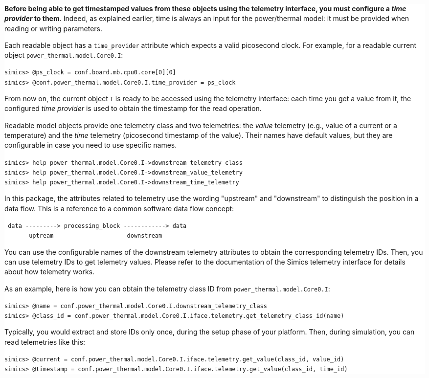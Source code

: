 **Before being able to get timestamped values from these objects using the
telemetry interface, you must configure a *time provider* to them**. Indeed, as
explained earlier, time is always an input for the power/thermal model: it must
be provided when reading or writing parameters.

Each readable object has a `time_provider` attribute which expects a valid
picosecond clock. For example, for a readable current object
`power_thermal.model.Core0.I`:

```
simics> @ps_clock = conf.board.mb.cpu0.core[0][0]
simics> @conf.power_thermal.model.Core0.I.time_provider = ps_clock
```

From now on, the current object `I` is ready to be accessed using the telemetry
interface: each time you get a value from it, the configured *time provider* is
used to obtain the timestamp for the read operation.

Readable model objects provide one telemetry class and two telemetries: the
*value* telemetry (e.g., value of a current or a temperature) and the *time*
telemetry (picosecond timestamp of the value). Their names have default values,
but they are configurable in case you need to use specific names.

```
simics> help power_thermal.model.Core0.I->downstream_telemetry_class
simics> help power_thermal.model.Core0.I->downstream_value_telemetry
simics> help power_thermal.model.Core0.I->downstream_time_telemetry
```

In this package, the attributes related to telemetry use the wording "upstream"
and "downstream" to distinguish the position in a data flow. This is a reference
to a common software data flow concept:

```
 data ---------> processing_block ------------> data
       uptream                     downstream
```

You can use the configurable names of the downstream telemetry attributes to
obtain the corresponding telemetry IDs. Then, you can use telemetry IDs to get
telemetry values. Please refer to the documentation of the Simics telemetry
interface for details about how telemetry works.

As an example, here is how you can obtain the telemetry class ID from
`power_thermal.model.Core0.I`:

```
simics> @name = conf.power_thermal.model.Core0.I.downstream_telemetry_class
simics> @class_id = conf.power_thermal.model.Core0.I.iface.telemetry.get_telemetry_class_id(name)
```

Typically, you would extract and store IDs only once, during the setup phase of
your platform. Then, during simulation, you can read telemetries like this:

```
simics> @current = conf.power_thermal.model.Core0.I.iface.telemetry.get_value(class_id, value_id)
simics> @timestamp = conf.power_thermal.model.Core0.I.iface.telemetry.get_value(class_id, time_id)
```
